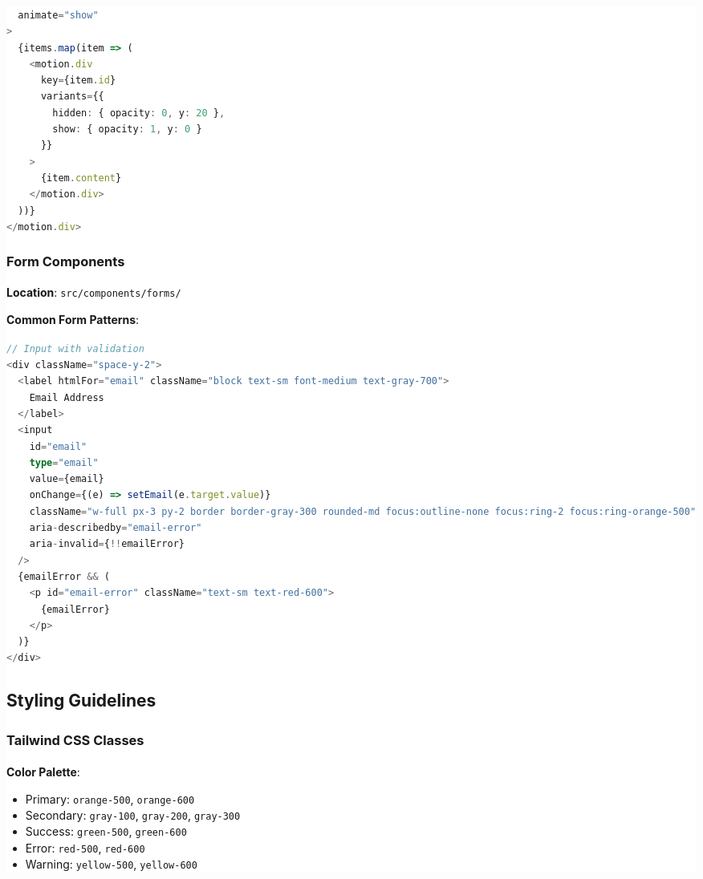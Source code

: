 ```typescript
  animate="show"
>
  {items.map(item => (
    <motion.div
      key={item.id}
      variants={{
        hidden: { opacity: 0, y: 20 },
        show: { opacity: 1, y: 0 }
      }}
    >
      {item.content}
    </motion.div>
  ))}
</motion.div>
```

### Form Components
**Location**: `src/components/forms/`

**Common Form Patterns**:
```typescript
// Input with validation
<div className="space-y-2">
  <label htmlFor="email" className="block text-sm font-medium text-gray-700">
    Email Address
  </label>
  <input
    id="email"
    type="email"
    value={email}
    onChange={(e) => setEmail(e.target.value)}
    className="w-full px-3 py-2 border border-gray-300 rounded-md focus:outline-none focus:ring-2 focus:ring-orange-500"
    aria-describedby="email-error"
    aria-invalid={!!emailError}
  />
  {emailError && (
    <p id="email-error" className="text-sm text-red-600">
      {emailError}
    </p>
  )}
</div>
```

## Styling Guidelines

### Tailwind CSS Classes

**Color Palette**:
- Primary: `orange-500`, `orange-600`
- Secondary: `gray-100`, `gray-200`, `gray-300`
- Success: `green-500`, `green-600`
- Error: `red-500`, `red-600`
- Warning: `yellow-500`, `yellow-600`
